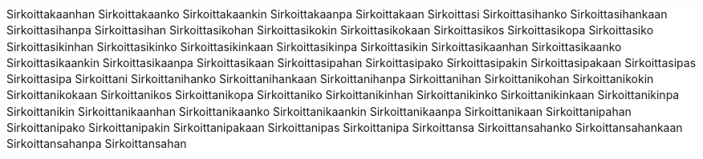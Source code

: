 Sirkoittakaanhan
Sirkoittakaanko
Sirkoittakaankin
Sirkoittakaanpa
Sirkoittakaan
Sirkoittasi
Sirkoittasihanko
Sirkoittasihankaan
Sirkoittasihanpa
Sirkoittasihan
Sirkoittasikohan
Sirkoittasikokin
Sirkoittasikokaan
Sirkoittasikos
Sirkoittasikopa
Sirkoittasiko
Sirkoittasikinhan
Sirkoittasikinko
Sirkoittasikinkaan
Sirkoittasikinpa
Sirkoittasikin
Sirkoittasikaanhan
Sirkoittasikaanko
Sirkoittasikaankin
Sirkoittasikaanpa
Sirkoittasikaan
Sirkoittasipahan
Sirkoittasipako
Sirkoittasipakin
Sirkoittasipakaan
Sirkoittasipas
Sirkoittasipa
Sirkoittani
Sirkoittanihanko
Sirkoittanihankaan
Sirkoittanihanpa
Sirkoittanihan
Sirkoittanikohan
Sirkoittanikokin
Sirkoittanikokaan
Sirkoittanikos
Sirkoittanikopa
Sirkoittaniko
Sirkoittanikinhan
Sirkoittanikinko
Sirkoittanikinkaan
Sirkoittanikinpa
Sirkoittanikin
Sirkoittanikaanhan
Sirkoittanikaanko
Sirkoittanikaankin
Sirkoittanikaanpa
Sirkoittanikaan
Sirkoittanipahan
Sirkoittanipako
Sirkoittanipakin
Sirkoittanipakaan
Sirkoittanipas
Sirkoittanipa
Sirkoittansa
Sirkoittansahanko
Sirkoittansahankaan
Sirkoittansahanpa
Sirkoittansahan